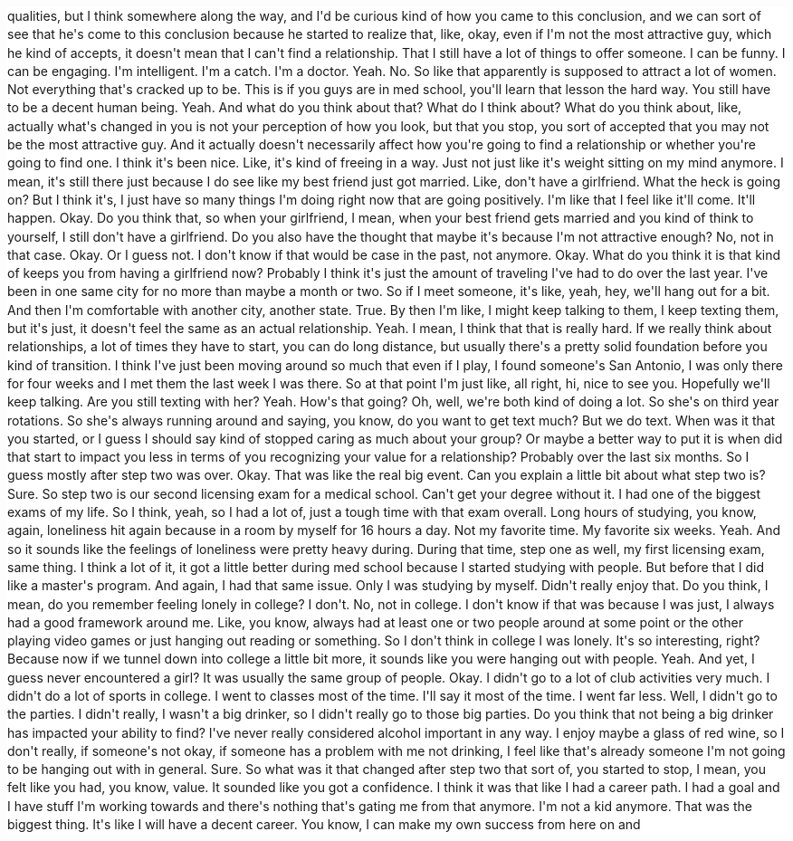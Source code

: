 qualities, but I think somewhere along the way, and I'd be curious kind of how you came to this conclusion, and we can sort of see that he's come to this conclusion because he started to realize that, like, okay, even if I'm not the most attractive guy, which he kind of accepts, it doesn't mean that I can't find a relationship. That I still have a lot of things to offer someone. I can be funny. I can be engaging. I'm intelligent. I'm a catch. I'm a doctor. Yeah. No. So like that apparently is supposed to attract a lot of women. Not everything that's cracked up to be. This is if you guys are in med school, you'll learn that lesson the hard way. You still have to be a decent human being. Yeah. And what do you think about that? What do I think about? What do you think about, like, actually what's changed in you is not your perception of how you look, but that you stop, you sort of accepted that you may not be the most attractive guy. And it actually doesn't necessarily affect how you're going to find a relationship or whether you're going to find one. I think it's been nice. Like, it's kind of freeing in a way. Just not just like it's weight sitting on my mind anymore. I mean, it's still there just because I do see like my best friend just got married. Like, don't have a girlfriend. What the heck is going on? But I think it's, I just have so many things I'm doing right now that are going positively. I'm like that I feel like it'll come. It'll happen. Okay. Do you think that, so when your girlfriend, I mean, when your best friend gets married and you kind of think to yourself, I still don't have a girlfriend. Do you also have the thought that maybe it's because I'm not attractive enough? No, not in that case. Okay. Or I guess not. I don't know if that would be case in the past, not anymore. Okay. What do you think it is that kind of keeps you from having a girlfriend now? Probably I think it's just the amount of traveling I've had to do over the last year. I've been in one same city for no more than maybe a month or two. So if I meet someone, it's like, yeah, hey, we'll hang out for a bit. And then I'm comfortable with another city, another state. True. By then I'm like, I might keep talking to them, I keep texting them, but it's just, it doesn't feel the same as an actual relationship. Yeah. I mean, I think that that is really hard. If we really think about relationships, a lot of times they have to start, you can do long distance, but usually there's a pretty solid foundation before you kind of transition. I think I've just been moving around so much that even if I play, I found someone's San Antonio, I was only there for four weeks and I met them the last week I was there. So at that point I'm just like, all right, hi, nice to see you. Hopefully we'll keep talking. Are you still texting with her? Yeah. How's that going? Oh, well, we're both kind of doing a lot. So she's on third year rotations. So she's always running around and saying, you know, do you want to get text much? But we do text. When was it that you started, or I guess I should say kind of stopped caring as much about your group? Or maybe a better way to put it is when did that start to impact you less in terms of you recognizing your value for a relationship? Probably over the last six months. So I guess mostly after step two was over. Okay. That was like the real big event. Can you explain a little bit about what step two is? Sure. So step two is our second licensing exam for a medical school. Can't get your degree without it. I had one of the biggest exams of my life. So I think, yeah, so I had a lot of, just a tough time with that exam overall. Long hours of studying, you know, again, loneliness hit again because in a room by myself for 16 hours a day. Not my favorite time. My favorite six weeks. Yeah. And so it sounds like the feelings of loneliness were pretty heavy during. During that time, step one as well, my first licensing exam, same thing. I think a lot of it, it got a little better during med school because I started studying with people. But before that I did like a master's program. And again, I had that same issue. Only I was studying by myself. Didn't really enjoy that. Do you think, I mean, do you remember feeling lonely in college? I don't. No, not in college. I don't know if that was because I was just, I always had a good framework around me. Like, you know, always had at least one or two people around at some point or the other playing video games or just hanging out reading or something. So I don't think in college I was lonely. It's so interesting, right? Because now if we tunnel down into college a little bit more, it sounds like you were hanging out with people. Yeah. And yet, I guess never encountered a girl? It was usually the same group of people. Okay. I didn't go to a lot of club activities very much. I didn't do a lot of sports in college. I went to classes most of the time. I'll say it most of the time. I went far less. Well, I didn't go to the parties. I didn't really, I wasn't a big drinker, so I didn't really go to those big parties. Do you think that not being a big drinker has impacted your ability to find? I've never really considered alcohol important in any way. I enjoy maybe a glass of red wine, so I don't really, if someone's not okay, if someone has a problem with me not drinking, I feel like that's already someone I'm not going to be hanging out with in general. Sure. So what was it that changed after step two that sort of, you started to stop, I mean, you felt like you had, you know, value. It sounded like you got a confidence. I think it was that like I had a career path. I had a goal and I have stuff I'm working towards and there's nothing that's gating me from that anymore. I'm not a kid anymore. That was the biggest thing. It's like I will have a decent career. You know, I can make my own success from here on and